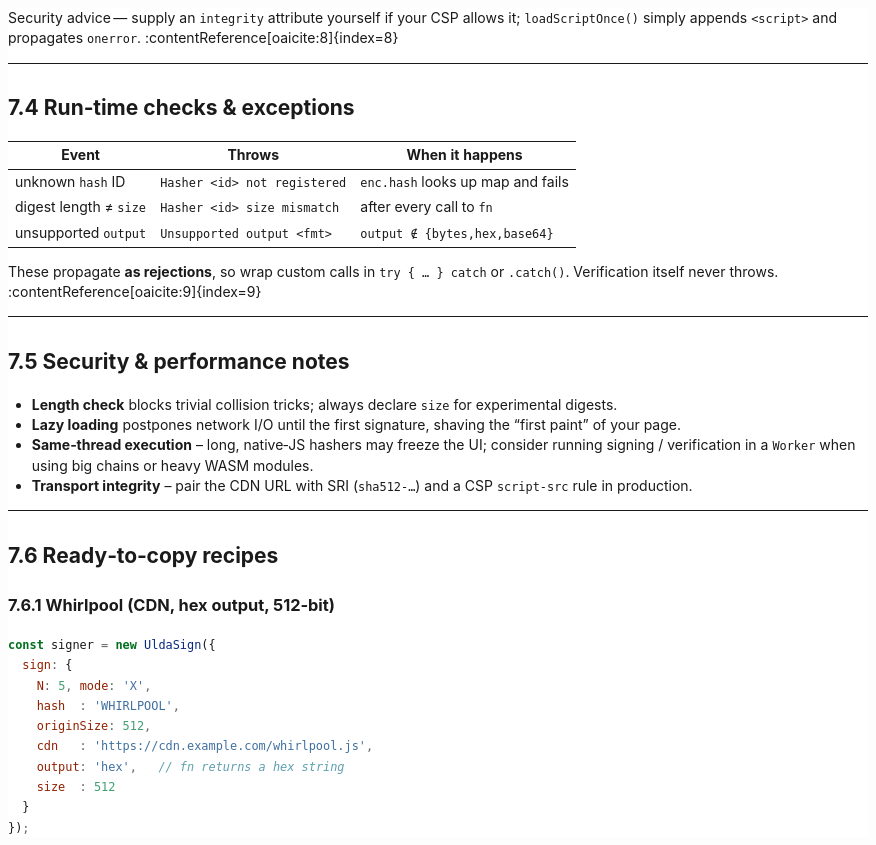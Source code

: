 Security advice — supply an `integrity` attribute yourself if your CSP
allows it; `loadScriptOnce()` simply appends `<script>` and propagates
`onerror`.  :contentReference[oaicite:8]{index=8}

---

## 7.4 Run‑time checks & exceptions

| Event | Throws | When it happens |
|-------|--------|-----------------|
| unknown `hash` ID | `Hasher <id> not registered` | `enc.hash` looks up map and fails |
| digest length ≠ `size` | `Hasher <id> size mismatch` | after every call to `fn` |
| unsupported `output` | `Unsupported output <fmt>` | `output ∉ {bytes,hex,base64}` |

These propagate **as rejections**, so wrap custom calls in
`try { … } catch` or `.catch()`.  Verification itself never throws. :contentReference[oaicite:9]{index=9}

---

## 7.5 Security & performance notes

* **Length check** blocks trivial collision tricks; always declare `size`
  for experimental digests.  
* **Lazy loading** postpones network I/O until the first signature,
  shaving the “first paint” of your page.  
* **Same‑thread execution** – long, native‑JS hashers may freeze the UI;
  consider running signing / verification in a `Worker` when using big
  chains or heavy WASM modules.  
* **Transport integrity** – pair the CDN URL with SRI (`sha512‑…`) and a
  CSP `script-src` rule in production.

---

## 7.6 Ready‑to‑copy recipes

### 7.6.1 Whirlpool (CDN, hex output, 512‑bit)

```js
const signer = new UldaSign({
  sign: {
    N: 5, mode: 'X',
    hash  : 'WHIRLPOOL',
    originSize: 512,
    cdn   : 'https://cdn.example.com/whirlpool.js',
    output: 'hex',   // fn returns a hex string
    size  : 512
  }
});
```
